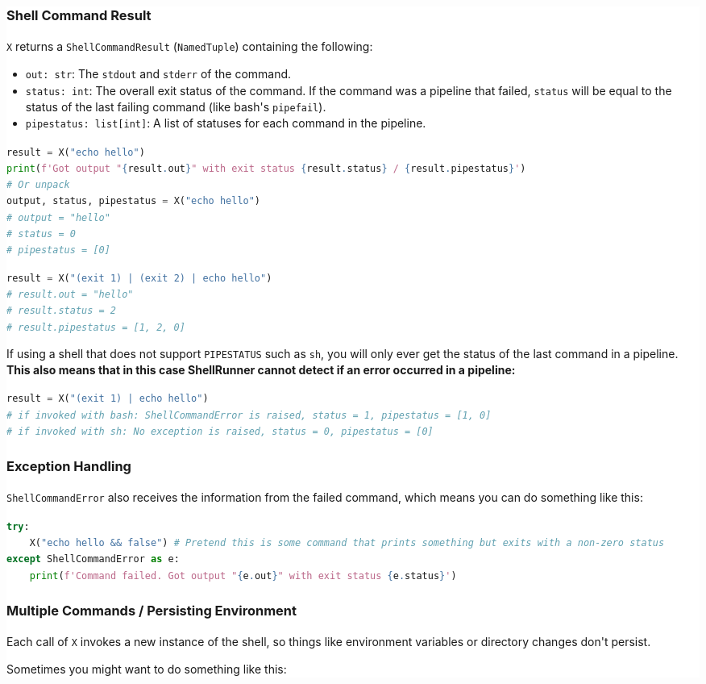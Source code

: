### Shell Command Result

`X` returns a `ShellCommandResult` (`NamedTuple`) containing the following:

- `out: str`: The `stdout` and `stderr` of the command.
- `status: int`: The overall exit status of the command. If the command was a pipeline that failed, `status` will be equal to the status of the last failing command (like bash's `pipefail`).
- `pipestatus: list[int]`: A list of statuses for each command in the pipeline.

```python
result = X("echo hello")
print(f'Got output "{result.out}" with exit status {result.status} / {result.pipestatus}')
# Or unpack
output, status, pipestatus = X("echo hello")
# output = "hello"
# status = 0
# pipestatus = [0]
```

```python
result = X("(exit 1) | (exit 2) | echo hello")
# result.out = "hello"
# result.status = 2
# result.pipestatus = [1, 2, 0]
```

If using a shell that does not support `PIPESTATUS` such as `sh`, you will only ever get the status of the last command in a pipeline. **This also means that in this case ShellRunner cannot detect if an error occurred in a pipeline:**

```python
result = X("(exit 1) | echo hello")
# if invoked with bash: ShellCommandError is raised, status = 1, pipestatus = [1, 0]
# if invoked with sh: No exception is raised, status = 0, pipestatus = [0]
```

### Exception Handling

`ShellCommandError` also receives the information from the failed command, which means you can do something like this:

```python
try:
    X("echo hello && false") # Pretend this is some command that prints something but exits with a non-zero status
except ShellCommandError as e:
    print(f'Command failed. Got output "{e.out}" with exit status {e.status}')
```

### Multiple Commands / Persisting Environment

Each call of `X` invokes a new instance of the shell, so things like environment variables or directory changes don't persist.

Sometimes you might want to do something like this:
